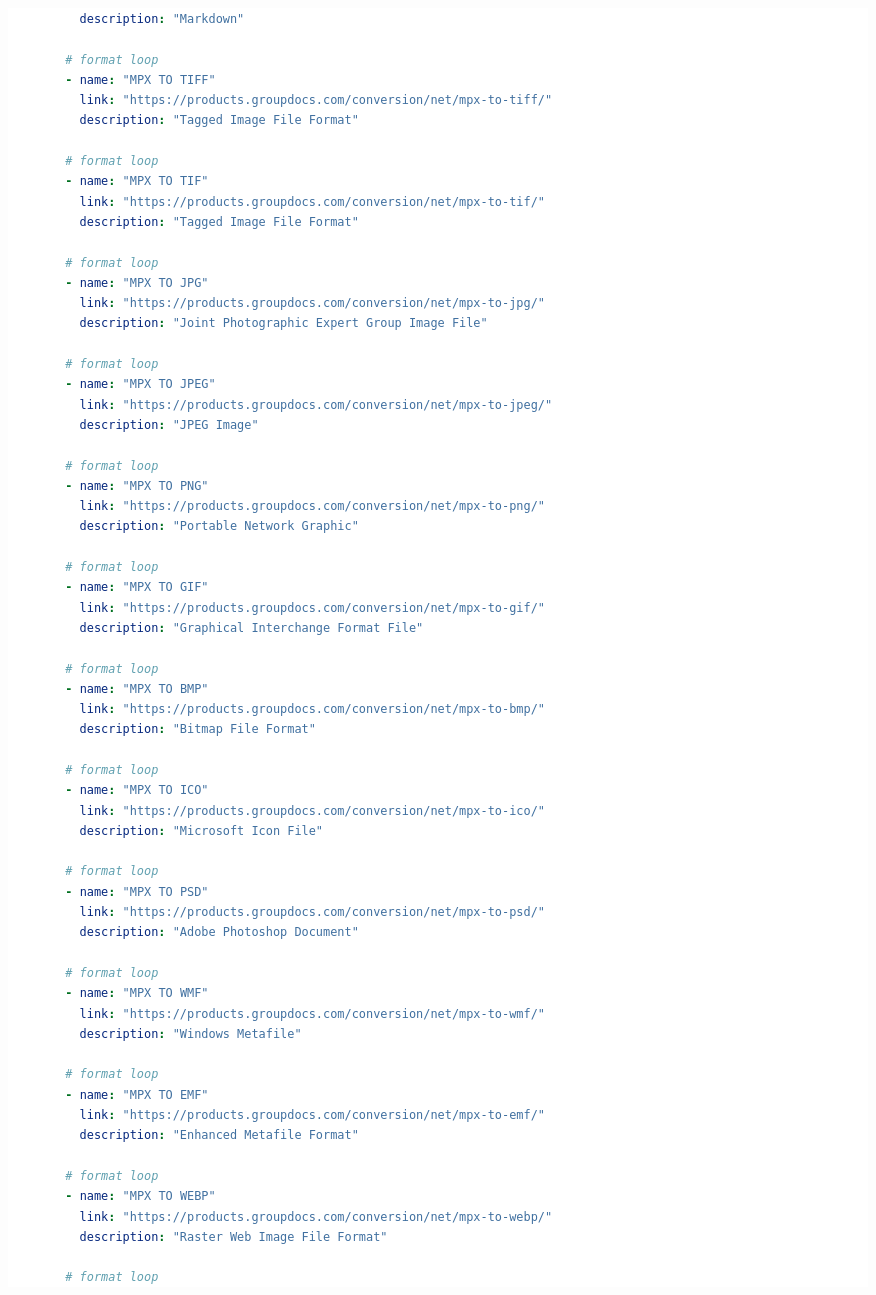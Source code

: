 ```yaml
          description: "Markdown"

        # format loop
        - name: "MPX TO TIFF"
          link: "https://products.groupdocs.com/conversion/net/mpx-to-tiff/"
          description: "Tagged Image File Format"

        # format loop
        - name: "MPX TO TIF"
          link: "https://products.groupdocs.com/conversion/net/mpx-to-tif/"
          description: "Tagged Image File Format"

        # format loop
        - name: "MPX TO JPG"
          link: "https://products.groupdocs.com/conversion/net/mpx-to-jpg/"
          description: "Joint Photographic Expert Group Image File"

        # format loop
        - name: "MPX TO JPEG"
          link: "https://products.groupdocs.com/conversion/net/mpx-to-jpeg/"
          description: "JPEG Image"

        # format loop
        - name: "MPX TO PNG"
          link: "https://products.groupdocs.com/conversion/net/mpx-to-png/"
          description: "Portable Network Graphic"

        # format loop
        - name: "MPX TO GIF"
          link: "https://products.groupdocs.com/conversion/net/mpx-to-gif/"
          description: "Graphical Interchange Format File"

        # format loop
        - name: "MPX TO BMP"
          link: "https://products.groupdocs.com/conversion/net/mpx-to-bmp/"
          description: "Bitmap File Format"

        # format loop
        - name: "MPX TO ICO"
          link: "https://products.groupdocs.com/conversion/net/mpx-to-ico/"
          description: "Microsoft Icon File"

        # format loop
        - name: "MPX TO PSD"
          link: "https://products.groupdocs.com/conversion/net/mpx-to-psd/"
          description: "Adobe Photoshop Document"

        # format loop
        - name: "MPX TO WMF"
          link: "https://products.groupdocs.com/conversion/net/mpx-to-wmf/"
          description: "Windows Metafile"

        # format loop
        - name: "MPX TO EMF"
          link: "https://products.groupdocs.com/conversion/net/mpx-to-emf/"
          description: "Enhanced Metafile Format"

        # format loop
        - name: "MPX TO WEBP"
          link: "https://products.groupdocs.com/conversion/net/mpx-to-webp/"
          description: "Raster Web Image File Format"

        # format loop
```